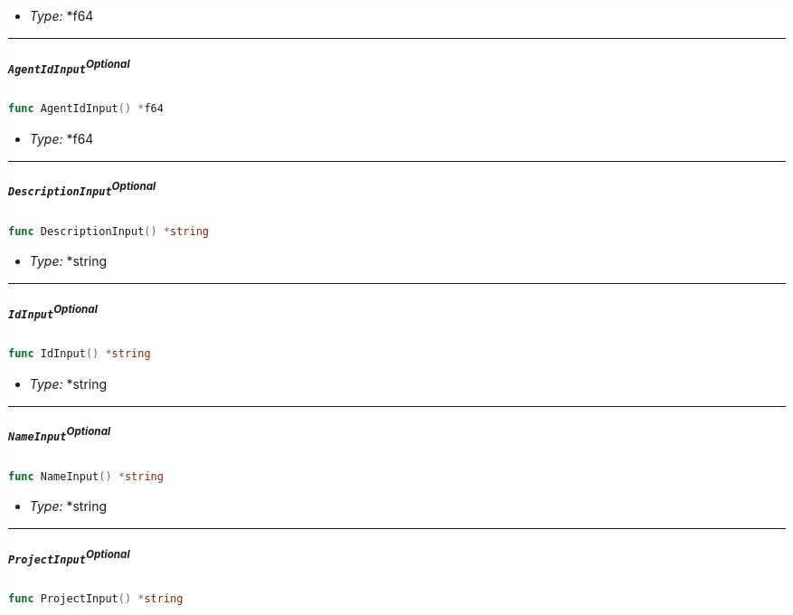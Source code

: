 - *Type:* *f64

---

##### `AgentIdInput`<sup>Optional</sup> <a name="AgentIdInput" id="@cdktf/provider-gitlab.clusterAgentToken.ClusterAgentToken.property.agentIdInput"></a>

```go
func AgentIdInput() *f64
```

- *Type:* *f64

---

##### `DescriptionInput`<sup>Optional</sup> <a name="DescriptionInput" id="@cdktf/provider-gitlab.clusterAgentToken.ClusterAgentToken.property.descriptionInput"></a>

```go
func DescriptionInput() *string
```

- *Type:* *string

---

##### `IdInput`<sup>Optional</sup> <a name="IdInput" id="@cdktf/provider-gitlab.clusterAgentToken.ClusterAgentToken.property.idInput"></a>

```go
func IdInput() *string
```

- *Type:* *string

---

##### `NameInput`<sup>Optional</sup> <a name="NameInput" id="@cdktf/provider-gitlab.clusterAgentToken.ClusterAgentToken.property.nameInput"></a>

```go
func NameInput() *string
```

- *Type:* *string

---

##### `ProjectInput`<sup>Optional</sup> <a name="ProjectInput" id="@cdktf/provider-gitlab.clusterAgentToken.ClusterAgentToken.property.projectInput"></a>

```go
func ProjectInput() *string
```

